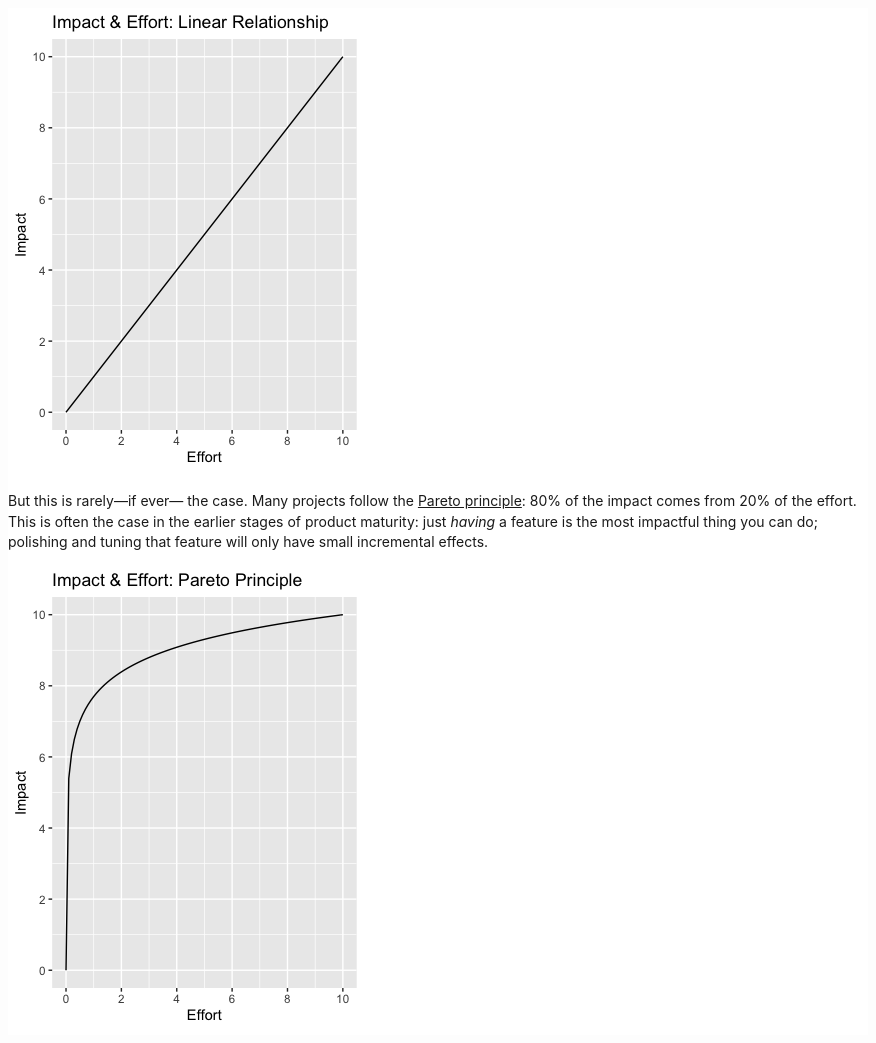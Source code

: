 ![Impact vs Effort: Linear](/../public/images/ideas/linear_impact_vs_effort.png)


But this is rarely—if ever— the case. Many projects follow the [Pareto principle](https://en.wikipedia.org/wiki/Pareto_principle): 80% of the impact comes from 20% of the effort. This is often the case in the earlier stages of product maturity: just _having_ a feature is the most impactful thing you can do; polishing and tuning that feature will only have small incremental effects.






![Impact vs Effort: Logarithmic](/../public/images/ideas/logarithmic_impact_vs_effort.png)
